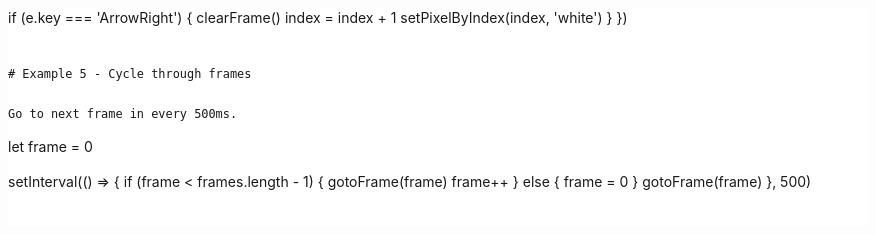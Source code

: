   if (e.key === 'ArrowRight') {
    clearFrame()
    index = index + 1
    setPixelByIndex(index, 'white')
  }
})
```

# Example 5 - Cycle through frames

Go to next frame in every 500ms.

```
let frame = 0

setInterval(() => {
  if (frame < frames.length - 1) {
    gotoFrame(frame)
    frame++
  } else {
    frame = 0
  }
  gotoFrame(frame)
}, 500)
```

